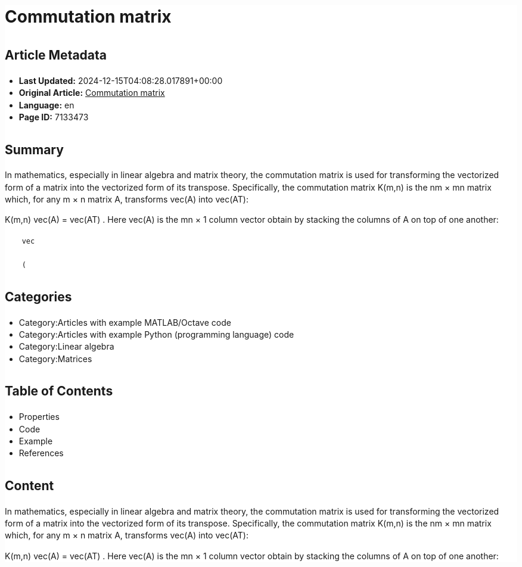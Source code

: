 # Commutation matrix

## Article Metadata

- **Last Updated:** 2024-12-15T04:08:28.017891+00:00
- **Original Article:** [Commutation matrix](https://en.wikipedia.org/wiki/Commutation_matrix)
- **Language:** en
- **Page ID:** 7133473

## Summary

In mathematics, especially in linear algebra and matrix theory, the commutation matrix is used for transforming the vectorized form of a matrix into the vectorized form of its transpose. Specifically, the commutation matrix K(m,n) is the nm × mn matrix which, for any m × n matrix A, transforms vec(A) into vec(AT):

K(m,n) vec(A) = vec(AT) .
Here vec(A) is the mn × 1 column vector obtain by stacking the columns of A on top of one another:

  
    
      
        vec
        ⁡
        (
        
 

## Categories

- Category:Articles with example MATLAB/Octave code
- Category:Articles with example Python (programming language) code
- Category:Linear algebra
- Category:Matrices

## Table of Contents

- Properties
- Code
- Example
- References

## Content

In mathematics, especially in linear algebra and matrix theory, the commutation matrix is used for transforming the vectorized form of a matrix into the vectorized form of its transpose. Specifically, the commutation matrix K(m,n) is the nm × mn matrix which, for any m × n matrix A, transforms vec(A) into vec(AT):

K(m,n) vec(A) = vec(AT) .
Here vec(A) is the mn × 1 column vector obtain by stacking the columns of A on top of one another:
